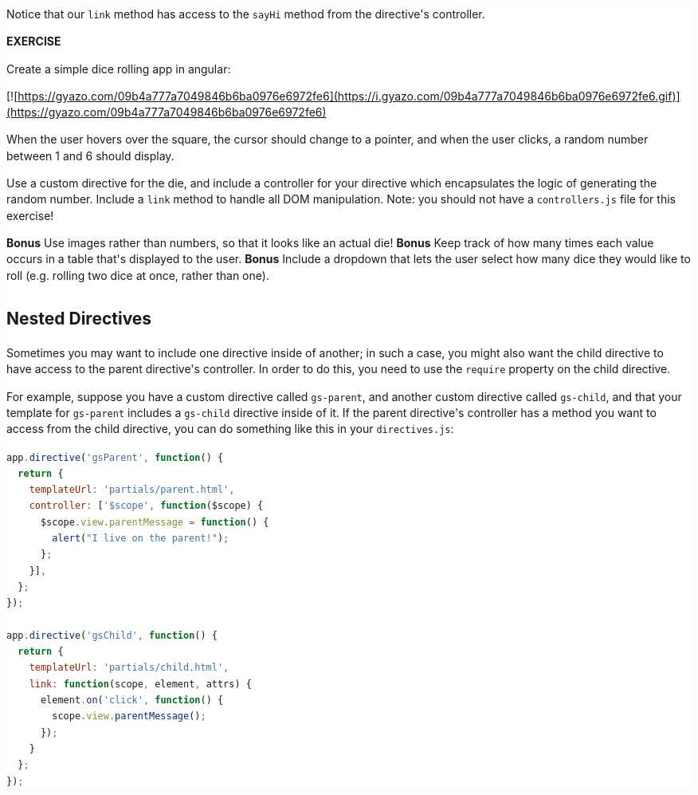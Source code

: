Notice that our `link` method has access to the `sayHi` method from the directive's controller.

**EXERCISE**

Create a simple dice rolling app in angular:

[![https://gyazo.com/09b4a777a7049846b6ba0976e6972fe6](https://i.gyazo.com/09b4a777a7049846b6ba0976e6972fe6.gif)](https://gyazo.com/09b4a777a7049846b6ba0976e6972fe6)

When the user hovers over the square, the cursor should change to a pointer, and when the user clicks, a random number between 1 and 6 should display. 

Use a custom directive for the die, and include a controller for your directive which encapsulates the logic of generating the random number. Include a `link` method to handle all DOM manipulation. Note: you should not have a `controllers.js` file for this exercise!

**Bonus** Use images rather than numbers, so that it looks like an actual die!
**Bonus** Keep track of how many times each value occurs in a table that's displayed to the user.
**Bonus** Include a dropdown that lets the user select how many dice they would like to roll (e.g. rolling two dice at once, rather than one).

## Nested Directives

Sometimes you may want to include one directive inside of another; in such a case, you might also want the child directive to have access to the parent directive's controller. In order to do this, you need to use the `require` property on the child directive. 

For example, suppose you have a custom directive called `gs-parent`, and another custom directive called `gs-child`, and that your template for `gs-parent` includes a `gs-child` directive inside of it. If the parent directive's controller has a method you want to access from the child directive, you can do something like this in your `directives.js`: 

```js
app.directive('gsParent', function() {
  return {
    templateUrl: 'partials/parent.html',
    controller: ['$scope', function($scope) {
      $scope.view.parentMessage = function() {
        alert("I live on the parent!");
      };
    }],
  };
});

app.directive('gsChild', function() {
  return {
  	templateUrl: 'partials/child.html',
    link: function(scope, element, attrs) {
      element.on('click', function() {
        scope.view.parentMessage();
      });
    }
  };
});
```
